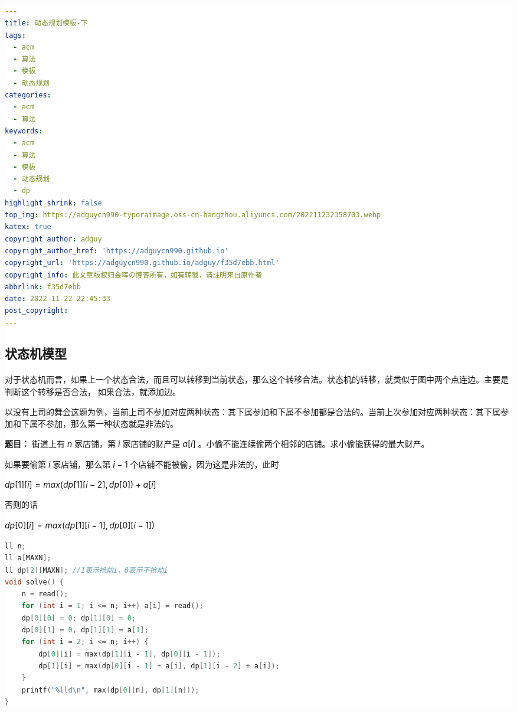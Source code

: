 ```yaml
---
title: 动态规划模板-下
tags:
  - acm
  - 算法
  - 模板
  - 动态规划
categories:
  - acm
  - 算法
keywords:
  - acm
  - 算法
  - 模板
  - 动态规划
  - dp
highlight_shrink: false
top_img: https://adguycn990-typoraimage.oss-cn-hangzhou.aliyuncs.com/202211232358703.webp
katex: true
copyright_author: adguy
copyright_author_href: 'https://adguycn990.github.io'
copyright_url: 'https://adguycn990.github.io/adguy/f35d7ebb.html'
copyright_info: 此文章版权归金晖の博客所有，如有转载，请註明来自原作者
abbrlink: f35d7ebb
date: 2022-11-22 22:45:33
post_copyright:
---
```

## 状态机模型

对于状态机而言，如果上一个状态合法，而且可以转移到当前状态，那么这个转移合法。状态机的转移，就类似于图中两个点连边。主要是判断这个转移是否合法， 如果合法，就添加边。

以没有上司的舞会这题为例，当前上司不参加对应两种状态：其下属参加和下属不参加都是合法的。当前上次参加对应两种状态：其下属参加和下属不参加，那么第一种状态就是非法的。

**题目：** 街道上有 $n$ 家店铺，第 $i$ 家店铺的财产是 $a[i]$ 。小偷不能连续偷两个相邻的店铺。求小偷能获得的最大财产。

如果要偷第 $i$ 家店铺，那么第 $i-1$ 个店铺不能被偷，因为这是非法的，此时

$dp[1][i] = max(dp[1][i - 2], dp[0]) + a[i]$

否则的话

$dp[0][i] = max(dp[1][i - 1], dp[0][i - 1])$

```cpp
ll n;
ll a[MAXN];
ll dp[2][MAXN]; //1表示抢劫i，0表示不抢劫i
void solve() {
    n = read();
    for (int i = 1; i <= n; i++) a[i] = read();
    dp[0][0] = 0; dp[1][0] = 0;
    dp[0][1] = 0, dp[1][1] = a[1];
    for (int i = 2; i <= n; i++) {
        dp[0][i] = max(dp[1][i - 1], dp[0][i - 1]);
        dp[1][i] = max(dp[0][i - 1] + a[i], dp[1][i - 2] + a[i]);
    }
    printf("%lld\n", max(dp[0][n], dp[1][n]));
}
```
